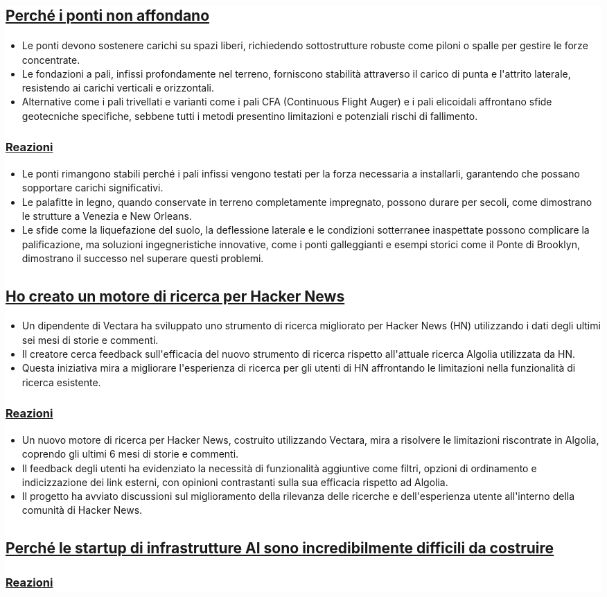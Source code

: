 ## [Perché i ponti non affondano](https://practical.engineering/blog/2024/7/2/why-bridges-dont-sink)

- Le ponti devono sostenere carichi su spazi liberi, richiedendo sottostrutture robuste come piloni o spalle per gestire le forze concentrate.
- Le fondazioni a pali, infissi profondamente nel terreno, forniscono stabilità attraverso il carico di punta e l'attrito laterale, resistendo ai carichi verticali e orizzontali.
- Alternative come i pali trivellati e varianti come i pali CFA (Continuous Flight Auger) e i pali elicoidali affrontano sfide geotecniche specifiche, sebbene tutti i metodi presentino limitazioni e potenziali rischi di fallimento.

### [Reazioni](https://news.ycombinator.com/item?id=40861520)

- Le ponti rimangono stabili perché i pali infissi vengono testati per la forza necessaria a installarli, garantendo che possano sopportare carichi significativi.
- Le palafitte in legno, quando conservate in terreno completamente impregnato, possono durare per secoli, come dimostrano le strutture a Venezia e New Orleans.
- Le sfide come la liquefazione del suolo, la deflessione laterale e le condizioni sotterranee inaspettate possono complicare la palificazione, ma soluzioni ingegneristiche innovative, come i ponti galleggianti e esempi storici come il Ponte di Brooklyn, dimostrano il successo nel superare questi problemi.

## [Ho creato un motore di ricerca per Hacker News](https://hackernews.demo.vectara.com/)

- Un dipendente di Vectara ha sviluppato uno strumento di ricerca migliorato per Hacker News (HN) utilizzando i dati degli ultimi sei mesi di storie e commenti.
- Il creatore cerca feedback sull'efficacia del nuovo strumento di ricerca rispetto all'attuale ricerca Algolia utilizzata da HN.
- Questa iniziativa mira a migliorare l'esperienza di ricerca per gli utenti di HN affrontando le limitazioni nella funzionalità di ricerca esistente.

### [Reazioni](https://news.ycombinator.com/item?id=40860022)

- Un nuovo motore di ricerca per Hacker News, costruito utilizzando Vectara, mira a risolvere le limitazioni riscontrate in Algolia, coprendo gli ultimi 6 mesi di storie e commenti.
- Il feedback degli utenti ha evidenziato la necessità di funzionalità aggiuntive come filtri, opzioni di ordinamento e indicizzazione dei link esterni, con opinioni contrastanti sulla sua efficacia rispetto ad Algolia.
- Il progetto ha avviato discussioni sul miglioramento della rilevanza delle ricerche e dell'esperienza utente all'interno della comunità di Hacker News.

## [Perché le startup di infrastrutture AI sono incredibilmente difficili da costruire](https://nextword.substack.com/p/why-ai-infrastructure-startups-are)

### [Reazioni](https://news.ycombinator.com/item?id=40862436)
